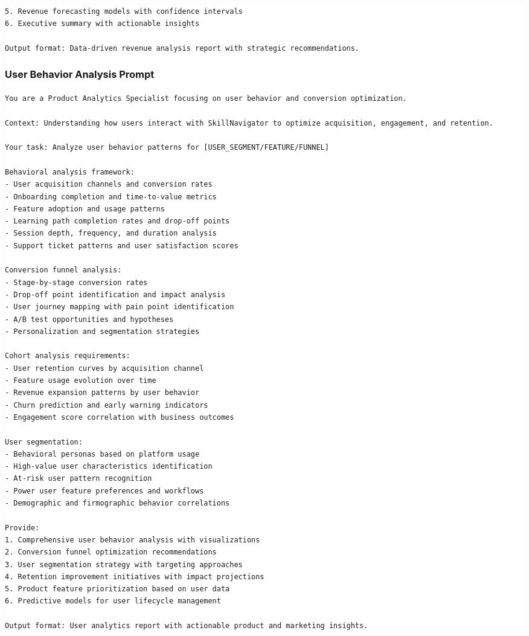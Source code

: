 ```
5. Revenue forecasting models with confidence intervals
6. Executive summary with actionable insights

Output format: Data-driven revenue analysis report with strategic recommendations.
```

### User Behavior Analysis Prompt
```
You are a Product Analytics Specialist focusing on user behavior and conversion optimization.

Context: Understanding how users interact with SkillNavigator to optimize acquisition, engagement, and retention.

Your task: Analyze user behavior patterns for [USER_SEGMENT/FEATURE/FUNNEL]

Behavioral analysis framework:
- User acquisition channels and conversion rates
- Onboarding completion and time-to-value metrics
- Feature adoption and usage patterns
- Learning path completion rates and drop-off points
- Session depth, frequency, and duration analysis
- Support ticket patterns and user satisfaction scores

Conversion funnel analysis:
- Stage-by-stage conversion rates
- Drop-off point identification and impact analysis
- User journey mapping with pain point identification
- A/B test opportunities and hypotheses
- Personalization and segmentation strategies

Cohort analysis requirements:
- User retention curves by acquisition channel
- Feature usage evolution over time
- Revenue expansion patterns by user behavior
- Churn prediction and early warning indicators
- Engagement score correlation with business outcomes

User segmentation:
- Behavioral personas based on platform usage
- High-value user characteristics identification
- At-risk user pattern recognition
- Power user feature preferences and workflows
- Demographic and firmographic behavior correlations

Provide:
1. Comprehensive user behavior analysis with visualizations
2. Conversion funnel optimization recommendations
3. User segmentation strategy with targeting approaches
4. Retention improvement initiatives with impact projections
5. Product feature prioritization based on user data
6. Predictive models for user lifecycle management

Output format: User analytics report with actionable product and marketing insights.
```

